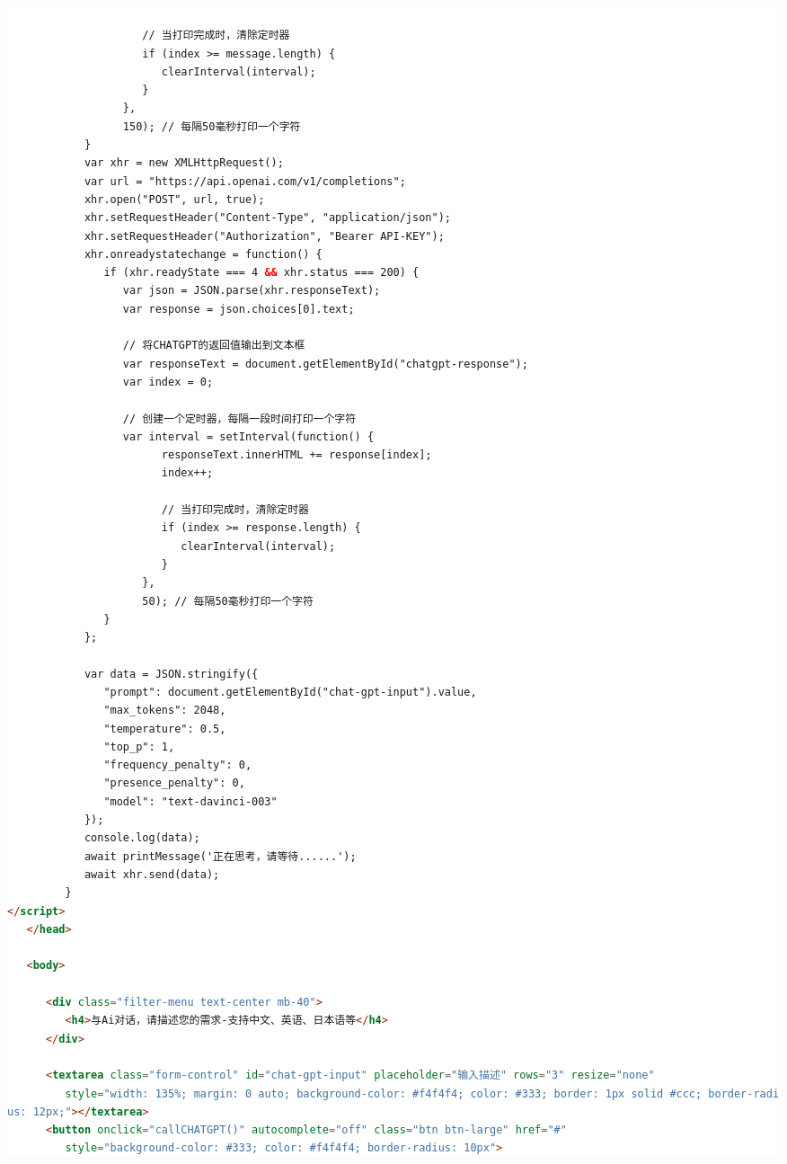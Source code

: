```html

                     // 当打印完成时，清除定时器
                     if (index >= message.length) {
                        clearInterval(interval);
                     }
                  },
                  150); // 每隔50毫秒打印一个字符
            }
            var xhr = new XMLHttpRequest();
            var url = "https://api.openai.com/v1/completions";
            xhr.open("POST", url, true);
            xhr.setRequestHeader("Content-Type", "application/json");
            xhr.setRequestHeader("Authorization", "Bearer API-KEY");
            xhr.onreadystatechange = function() {
               if (xhr.readyState === 4 && xhr.status === 200) {
                  var json = JSON.parse(xhr.responseText);
                  var response = json.choices[0].text;

                  // 将CHATGPT的返回值输出到文本框
                  var responseText = document.getElementById("chatgpt-response");
                  var index = 0;

                  // 创建一个定时器，每隔一段时间打印一个字符
                  var interval = setInterval(function() {
                        responseText.innerHTML += response[index];
                        index++;

                        // 当打印完成时，清除定时器
                        if (index >= response.length) {
                           clearInterval(interval);
                        }
                     },
                     50); // 每隔50毫秒打印一个字符
               }
            };

            var data = JSON.stringify({
               "prompt": document.getElementById("chat-gpt-input").value,
               "max_tokens": 2048,
               "temperature": 0.5,
               "top_p": 1,
               "frequency_penalty": 0,
               "presence_penalty": 0,
               "model": "text-davinci-003"
            });
            console.log(data);
            await printMessage('正在思考，请等待......');
            await xhr.send(data);
         }
</script>
   </head>

   <body>

      <div class="filter-menu text-center mb-40">
         <h4>与Ai对话，请描述您的需求-支持中文、英语、日本语等</h4>
      </div>

      <textarea class="form-control" id="chat-gpt-input" placeholder="输入描述" rows="3" resize="none"
         style="width: 135%; margin: 0 auto; background-color: #f4f4f4; color: #333; border: 1px solid #ccc; border-radius: 12px;"></textarea>
      <button onclick="callCHATGPT()" autocomplete="off" class="btn btn-large" href="#"
         style="background-color: #333; color: #f4f4f4; border-radius: 10px">
```